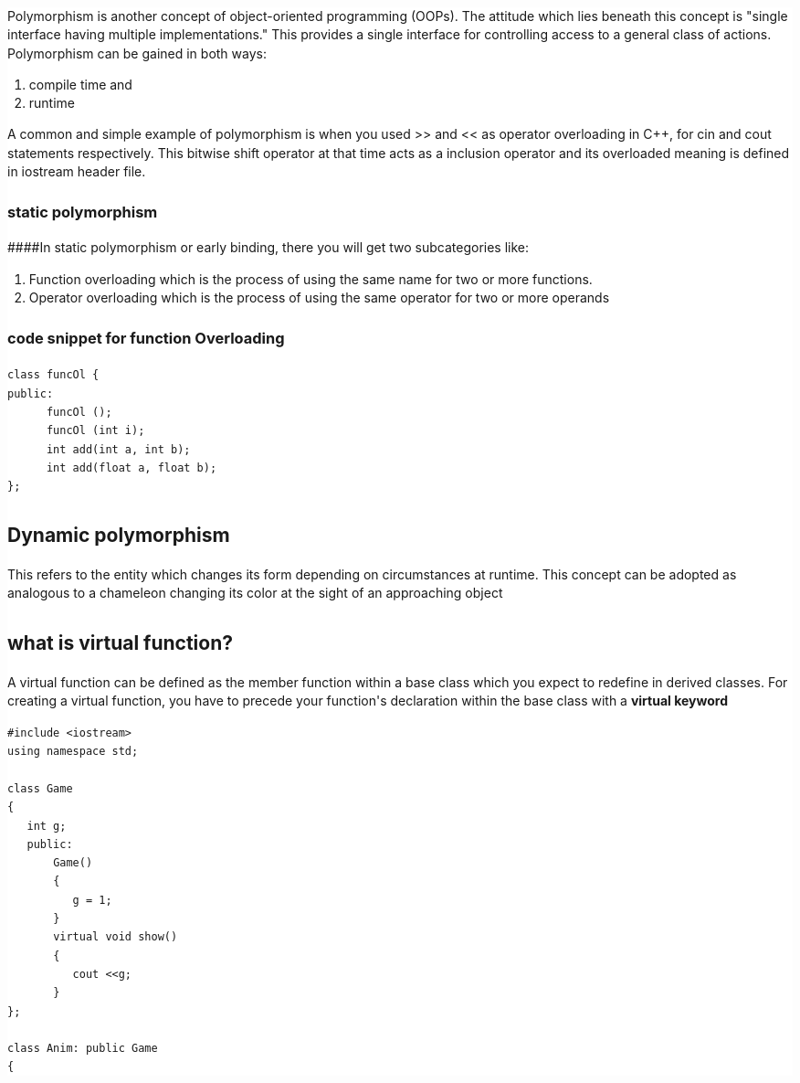 
Polymorphism is another concept of object-oriented programming (OOPs). The attitude which lies beneath this concept is "single interface having multiple implementations." This provides a single interface for controlling access to a general class of actions. Polymorphism can be gained in both ways:

1. compile time and
2. runtime

A common and simple example of polymorphism is when you used >> and << as operator overloading in C++, for cin and cout statements respectively. This bitwise shift operator at that time acts as a inclusion operator and its overloaded meaning is defined in iostream header file.


### static polymorphism


####In static polymorphism or early binding, there you will get two subcategories like:

1. Function overloading which is the process of using the same name for two or more functions.
2. Operator overloading which is the process of using the same operator for two or more operands

### code snippet for function Overloading

```
class funcOl {
public:
      funcOl ();
      funcOl (int i);
      int add(int a, int b);
      int add(float a, float b);
};

```


## Dynamic polymorphism

This refers to the entity which changes its form depending on circumstances at runtime. This concept can be adopted as analogous to a chameleon changing its color at the sight of an approaching object


## what is virtual function?

A virtual function can be defined as the member function within a base class which you expect to redefine in derived classes. For creating a virtual function, you have to precede your function's declaration within the base class with a **virtual keyword**


```
#include <iostream>
using namespace std;

class Game
{
   int g;
   public:
       Game()
       {
          g = 1;
       }
       virtual void show()
       {
          cout <<g;
       }
};

class Anim: public Game
{
```